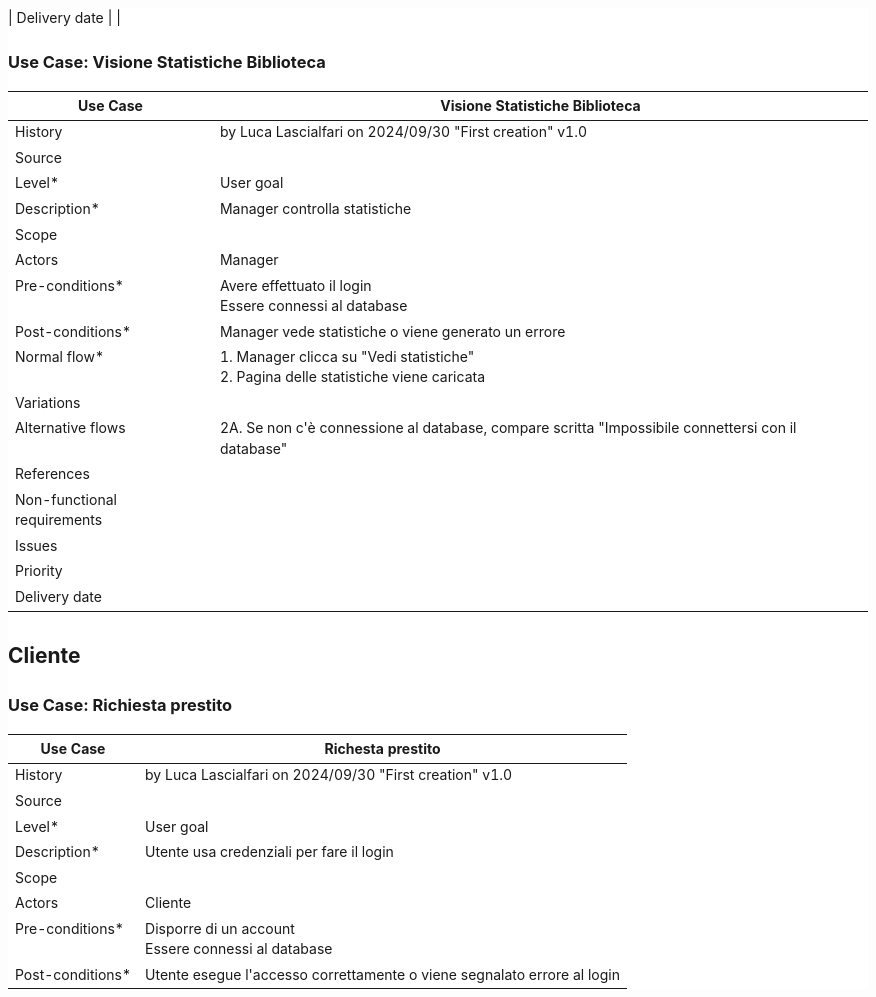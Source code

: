 | Delivery date               |                                                                                                                                                                                                                                                                                     |


### Use Case: Visione Statistiche Biblioteca

| Use Case                    | Visione Statistiche Biblioteca                                                                    |
| --------------------------- | ------------------------------------------------------------------------------------------------- |
| History                     | by Luca Lascialfari on 2024/09/30 "First creation" v1.0                                           |
| Source                      |                                                                                                   |
| Level*                      | User goal                                                                                         |
| Description*                | Manager controlla statistiche                                                                     |
| Scope                       |                                                                                                   |
| Actors                      | Manager                                                                                           |
| Pre-conditions*             | Avere effettuato il login<br>Essere connessi al database                                          |
| Post-conditions*            | Manager vede statistiche o viene generato un errore                                               |
| Normal flow*                | 1. Manager clicca su "Vedi statistiche"<br>2. Pagina delle statistiche viene caricata             |
| Variations                  |                                                                                                   |
| Alternative flows           | 2A. Se non c'è connessione al database, compare scritta "Impossibile connettersi con il database" |
| References                  |                                                                                                   |
| Non-functional requirements |                                                                                                   |
| Issues                      |                                                                                                   |
| Priority                    |                                                                                                   |
| Delivery date               |                                                                                                   |


## Cliente

### Use Case: Richiesta prestito

| Use Case                    | Richesta prestito                                                                                                                                                                                                                                                                   |
| --------------------------- | ----------------------------------------------------------------------------------------------------------------------------------------------------------------------------------------------------------------------------------------------------------------------------------- |
| History                     | by Luca Lascialfari on 2024/09/30 "First creation" v1.0                                                                                                                                                                                                                             |
| Source                      |                                                                                                                                                                                                                                                                                     |
| Level*                      | User goal                                                                                                                                                                                                                                                                           |
| Description*                | Utente usa credenziali per fare il login                                                                                                                                                                                                                                            |
| Scope                       |                                                                                                                                                                                                                                                                                     |
| Actors                      | Cliente                                                                                                                                                                                                                                                                             |
| Pre-conditions*             | Disporre di un account<br>Essere connessi al database                                                                                                                                                                                                                               |
| Post-conditions*            | Utente esegue l'accesso correttamente o viene segnalato errore al login                                                                                                                                                                                                             |